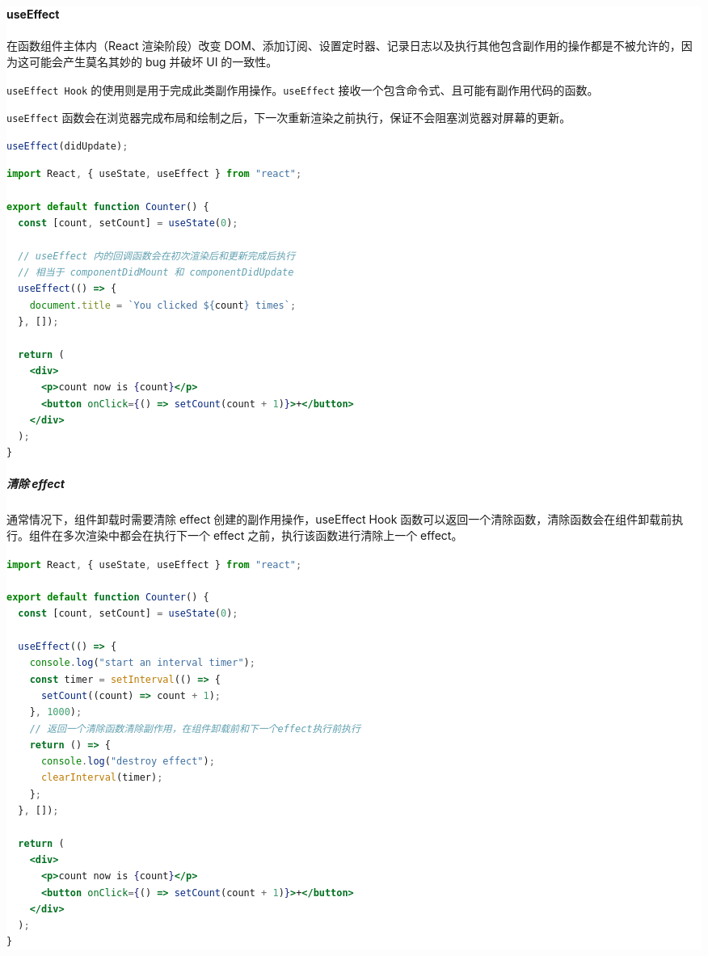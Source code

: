 #### useEffect

在函数组件主体内（React 渲染阶段）改变 DOM、添加订阅、设置定时器、记录日志以及执行其他包含副作用的操作都是不被允许的，因为这可能会产生莫名其妙的 bug 并破坏 UI 的一致性。

`useEffect Hook` 的使用则是用于完成此类副作用操作。`useEffect` 接收一个包含命令式、且可能有副作用代码的函数。

`useEffect` 函数会在浏览器完成布局和绘制之后，下一次重新渲染之前执行，保证不会阻塞浏览器对屏幕的更新。

```jsx
useEffect(didUpdate);
```

```jsx
import React, { useState, useEffect } from "react";

export default function Counter() {
  const [count, setCount] = useState(0);

  // useEffect 内的回调函数会在初次渲染后和更新完成后执行
  // 相当于 componentDidMount 和 componentDidUpdate
  useEffect(() => {
    document.title = `You clicked ${count} times`;
  }, []);

  return (
    <div>
      <p>count now is {count}</p>
      <button onClick={() => setCount(count + 1)}>+</button>
    </div>
  );
}
```

##### 清除 effect

通常情况下，组件卸载时需要清除 effect 创建的副作用操作，useEffect Hook 函数可以返回一个清除函数，清除函数会在组件卸载前执行。组件在多次渲染中都会在执行下一个 effect 之前，执行该函数进行清除上一个 effect。

```jsx
import React, { useState, useEffect } from "react";

export default function Counter() {
  const [count, setCount] = useState(0);

  useEffect(() => {
    console.log("start an interval timer");
    const timer = setInterval(() => {
      setCount((count) => count + 1);
    }, 1000);
    // 返回一个清除函数清除副作用，在组件卸载前和下一个effect执行前执行
    return () => {
      console.log("destroy effect");
      clearInterval(timer);
    };
  }, []);

  return (
    <div>
      <p>count now is {count}</p>
      <button onClick={() => setCount(count + 1)}>+</button>
    </div>
  );
}
```
